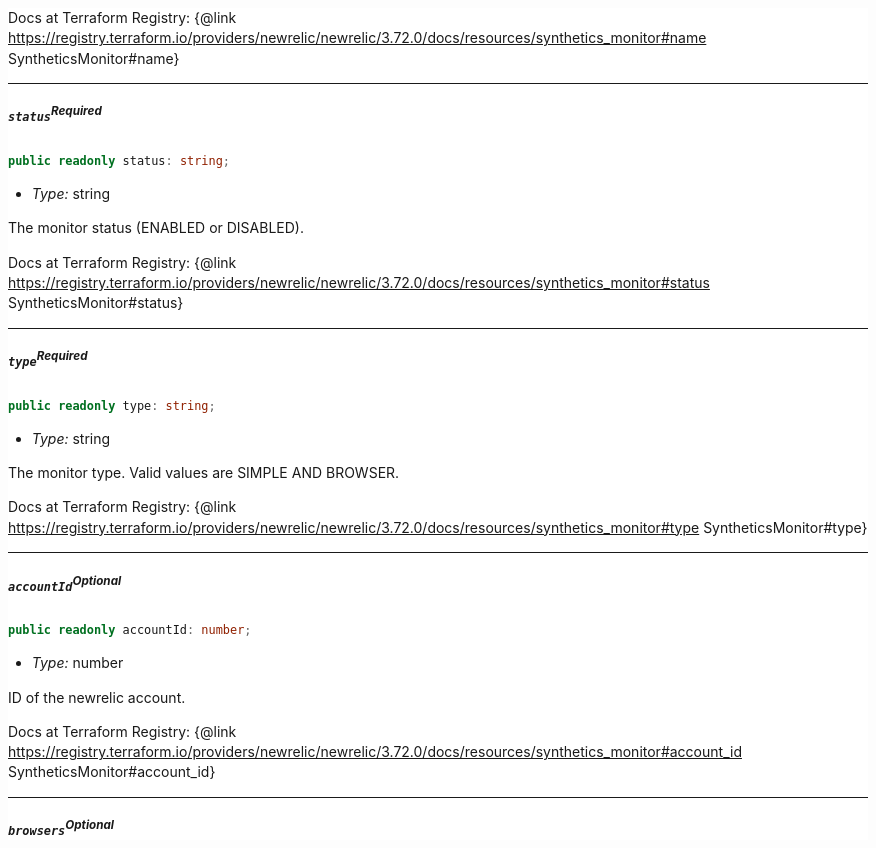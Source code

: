Docs at Terraform Registry: {@link https://registry.terraform.io/providers/newrelic/newrelic/3.72.0/docs/resources/synthetics_monitor#name SyntheticsMonitor#name}

---

##### `status`<sup>Required</sup> <a name="status" id="@cdktf/provider-newrelic.syntheticsMonitor.SyntheticsMonitorConfig.property.status"></a>

```typescript
public readonly status: string;
```

- *Type:* string

The monitor status (ENABLED or DISABLED).

Docs at Terraform Registry: {@link https://registry.terraform.io/providers/newrelic/newrelic/3.72.0/docs/resources/synthetics_monitor#status SyntheticsMonitor#status}

---

##### `type`<sup>Required</sup> <a name="type" id="@cdktf/provider-newrelic.syntheticsMonitor.SyntheticsMonitorConfig.property.type"></a>

```typescript
public readonly type: string;
```

- *Type:* string

The monitor type. Valid values are SIMPLE AND BROWSER.

Docs at Terraform Registry: {@link https://registry.terraform.io/providers/newrelic/newrelic/3.72.0/docs/resources/synthetics_monitor#type SyntheticsMonitor#type}

---

##### `accountId`<sup>Optional</sup> <a name="accountId" id="@cdktf/provider-newrelic.syntheticsMonitor.SyntheticsMonitorConfig.property.accountId"></a>

```typescript
public readonly accountId: number;
```

- *Type:* number

ID of the newrelic account.

Docs at Terraform Registry: {@link https://registry.terraform.io/providers/newrelic/newrelic/3.72.0/docs/resources/synthetics_monitor#account_id SyntheticsMonitor#account_id}

---

##### `browsers`<sup>Optional</sup> <a name="browsers" id="@cdktf/provider-newrelic.syntheticsMonitor.SyntheticsMonitorConfig.property.browsers"></a>
